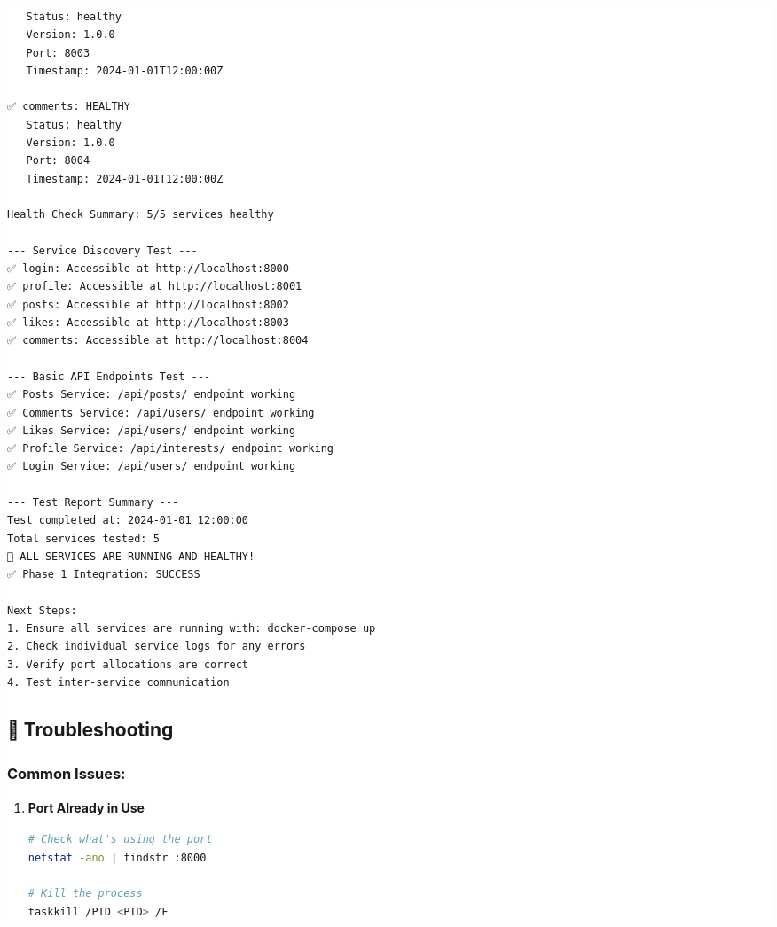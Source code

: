 ```
   Status: healthy
   Version: 1.0.0
   Port: 8003
   Timestamp: 2024-01-01T12:00:00Z

✅ comments: HEALTHY
   Status: healthy
   Version: 1.0.0
   Port: 8004
   Timestamp: 2024-01-01T12:00:00Z

Health Check Summary: 5/5 services healthy

--- Service Discovery Test ---
✅ login: Accessible at http://localhost:8000
✅ profile: Accessible at http://localhost:8001
✅ posts: Accessible at http://localhost:8002
✅ likes: Accessible at http://localhost:8003
✅ comments: Accessible at http://localhost:8004

--- Basic API Endpoints Test ---
✅ Posts Service: /api/posts/ endpoint working
✅ Comments Service: /api/users/ endpoint working
✅ Likes Service: /api/users/ endpoint working
✅ Profile Service: /api/interests/ endpoint working
✅ Login Service: /api/users/ endpoint working

--- Test Report Summary ---
Test completed at: 2024-01-01 12:00:00
Total services tested: 5
🎉 ALL SERVICES ARE RUNNING AND HEALTHY!
✅ Phase 1 Integration: SUCCESS

Next Steps:
1. Ensure all services are running with: docker-compose up
2. Check individual service logs for any errors
3. Verify port allocations are correct
4. Test inter-service communication
```

## 🔧 Troubleshooting

### Common Issues:

1. **Port Already in Use**
   ```bash
   # Check what's using the port
   netstat -ano | findstr :8000
   
   # Kill the process
   taskkill /PID <PID> /F
   ```
